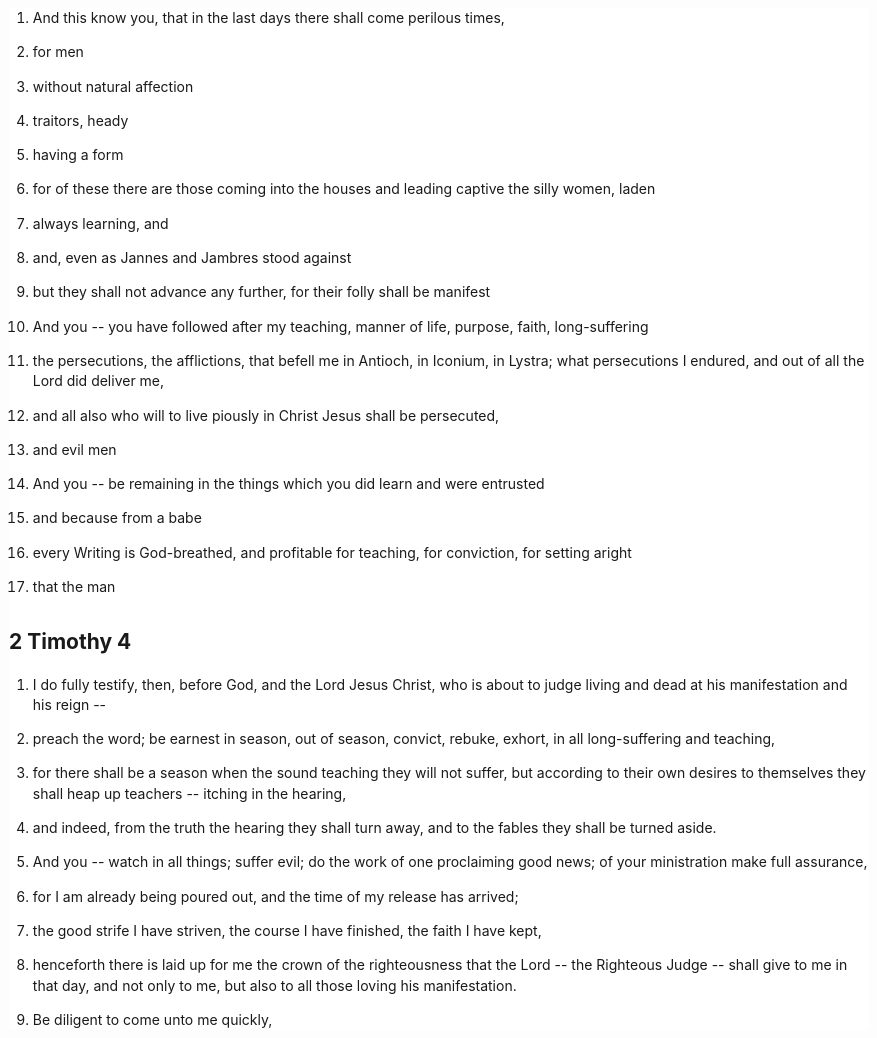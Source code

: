 1. And this know you, that in the last days there shall come perilous times,

2. for men 

3. without natural affection 

4. traitors, heady 

5. having a form 

6. for of these there are those coming into the houses and leading captive the silly women, laden 

7. always learning, and 

8. and, even as Jannes and Jambres stood against 

9. but they shall not advance any further, for their folly shall be manifest 

10. And you -- you have followed after my teaching, manner of life, purpose, faith, long-suffering 

11. the persecutions, the afflictions, that befell me in Antioch, in Iconium, in Lystra; what persecutions I endured, and out of all the Lord did deliver me,

12. and all also who will to live piously in Christ Jesus shall be persecuted,

13. and evil men 

14. And you -- be remaining in the things which you did learn and were entrusted 

15. and because from a babe 

16. every Writing is God-breathed, and profitable for teaching, for conviction, for setting aright 

17. that the man 

## 2 Timothy 4

1. I do fully testify, then, before God, and the Lord Jesus Christ, who is about to judge living and dead at his manifestation and his reign --

2. preach the word; be earnest in season, out of season, convict, rebuke, exhort, in all long-suffering and teaching,

3. for there shall be a season when the sound teaching they will not suffer, but according to their own desires to themselves they shall heap up teachers -- itching in the hearing,

4. and indeed, from the truth the hearing they shall turn away, and to the fables they shall be turned aside.

5. And you -- watch in all things; suffer evil; do the work of one proclaiming good news; of your ministration make full assurance,

6. for I am already being poured out, and the time of my release has arrived;

7. the good strife I have striven, the course I have finished, the faith I have kept,

8. henceforth there is laid up for me the crown of the righteousness that the Lord -- the Righteous Judge -- shall give to me in that day, and not only to me, but also to all those loving his manifestation.

9. Be diligent to come unto me quickly,
